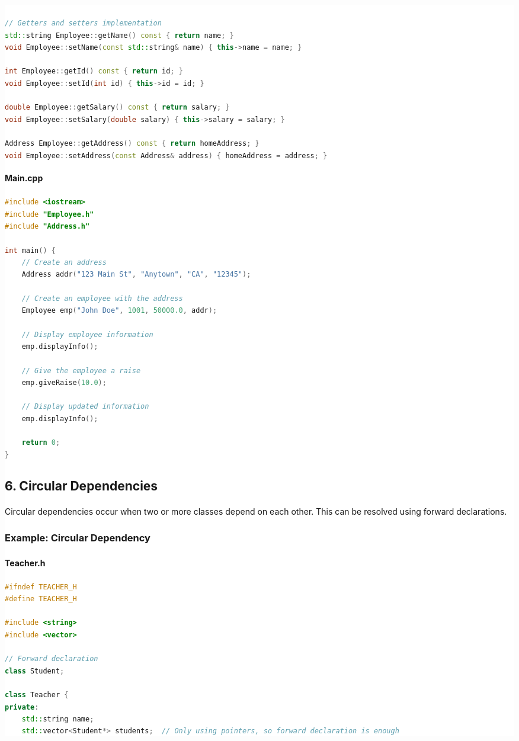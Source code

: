 ```cpp

// Getters and setters implementation
std::string Employee::getName() const { return name; }
void Employee::setName(const std::string& name) { this->name = name; }

int Employee::getId() const { return id; }
void Employee::setId(int id) { this->id = id; }

double Employee::getSalary() const { return salary; }
void Employee::setSalary(double salary) { this->salary = salary; }

Address Employee::getAddress() const { return homeAddress; }
void Employee::setAddress(const Address& address) { homeAddress = address; }
```

#### Main.cpp
```cpp
#include <iostream>
#include "Employee.h"
#include "Address.h"

int main() {
    // Create an address
    Address addr("123 Main St", "Anytown", "CA", "12345");
    
    // Create an employee with the address
    Employee emp("John Doe", 1001, 50000.0, addr);
    
    // Display employee information
    emp.displayInfo();
    
    // Give the employee a raise
    emp.giveRaise(10.0);
    
    // Display updated information
    emp.displayInfo();
    
    return 0;
}
```

## 6. Circular Dependencies

Circular dependencies occur when two or more classes depend on each other. This can be resolved using forward declarations.

### Example: Circular Dependency

#### Teacher.h
```cpp
#ifndef TEACHER_H
#define TEACHER_H

#include <string>
#include <vector>

// Forward declaration
class Student;

class Teacher {
private:
    std::string name;
    std::vector<Student*> students;  // Only using pointers, so forward declaration is enough
```